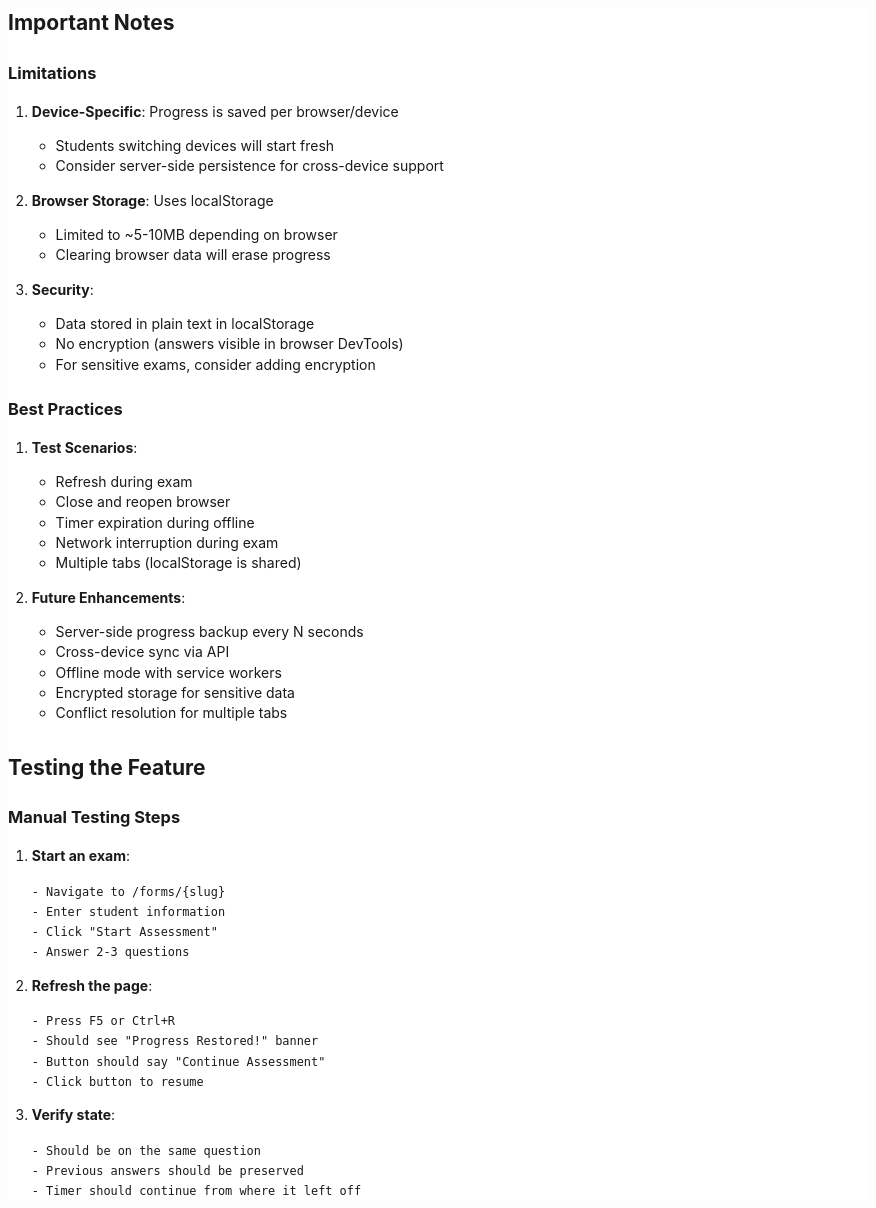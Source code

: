 ## Important Notes

### Limitations
1. **Device-Specific**: Progress is saved per browser/device
   - Students switching devices will start fresh
   - Consider server-side persistence for cross-device support
   
2. **Browser Storage**: Uses localStorage
   - Limited to ~5-10MB depending on browser
   - Clearing browser data will erase progress
   
3. **Security**: 
   - Data stored in plain text in localStorage
   - No encryption (answers visible in browser DevTools)
   - For sensitive exams, consider adding encryption

### Best Practices

1. **Test Scenarios**:
   - Refresh during exam
   - Close and reopen browser
   - Timer expiration during offline
   - Network interruption during exam
   - Multiple tabs (localStorage is shared)

2. **Future Enhancements**:
   - Server-side progress backup every N seconds
   - Cross-device sync via API
   - Offline mode with service workers
   - Encrypted storage for sensitive data
   - Conflict resolution for multiple tabs

## Testing the Feature

### Manual Testing Steps

1. **Start an exam**:
   ```
   - Navigate to /forms/{slug}
   - Enter student information
   - Click "Start Assessment"
   - Answer 2-3 questions
   ```

2. **Refresh the page**:
   ```
   - Press F5 or Ctrl+R
   - Should see "Progress Restored!" banner
   - Button should say "Continue Assessment"
   - Click button to resume
   ```

3. **Verify state**:
   ```
   - Should be on the same question
   - Previous answers should be preserved
   - Timer should continue from where it left off
   ```
